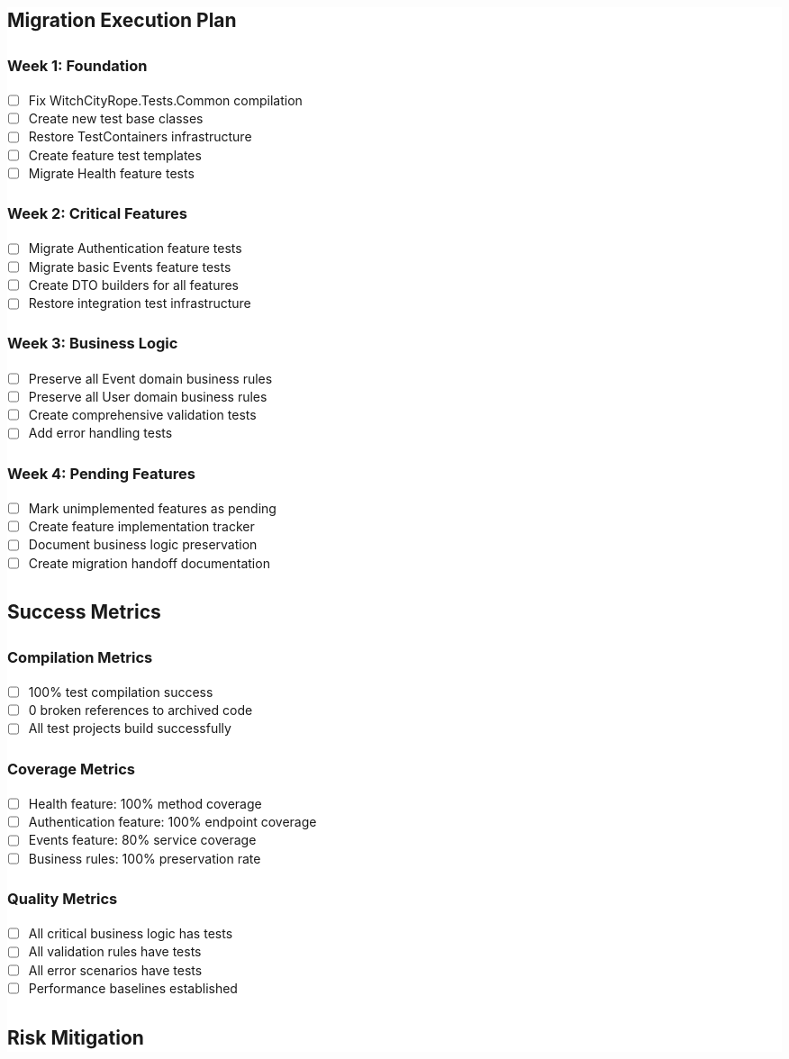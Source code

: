 ## Migration Execution Plan

### Week 1: Foundation
- [ ] Fix WitchCityRope.Tests.Common compilation
- [ ] Create new test base classes
- [ ] Restore TestContainers infrastructure
- [ ] Create feature test templates
- [ ] Migrate Health feature tests

### Week 2: Critical Features
- [ ] Migrate Authentication feature tests
- [ ] Migrate basic Events feature tests
- [ ] Create DTO builders for all features
- [ ] Restore integration test infrastructure

### Week 3: Business Logic
- [ ] Preserve all Event domain business rules
- [ ] Preserve all User domain business rules
- [ ] Create comprehensive validation tests
- [ ] Add error handling tests

### Week 4: Pending Features
- [ ] Mark unimplemented features as pending
- [ ] Create feature implementation tracker
- [ ] Document business logic preservation
- [ ] Create migration handoff documentation

## Success Metrics

### Compilation Metrics
- [ ] 100% test compilation success
- [ ] 0 broken references to archived code
- [ ] All test projects build successfully

### Coverage Metrics
- [ ] Health feature: 100% method coverage
- [ ] Authentication feature: 100% endpoint coverage
- [ ] Events feature: 80% service coverage
- [ ] Business rules: 100% preservation rate

### Quality Metrics
- [ ] All critical business logic has tests
- [ ] All validation rules have tests
- [ ] All error scenarios have tests
- [ ] Performance baselines established

## Risk Mitigation

